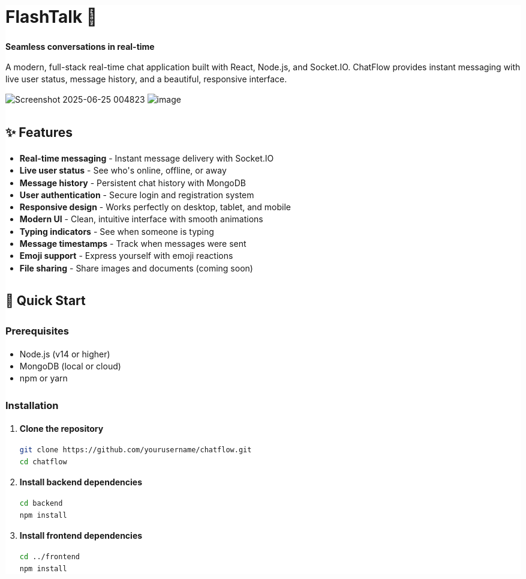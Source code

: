 # FlashTalk 💬
 
**Seamless conversations in real-time**

A modern, full-stack real-time chat application built with React, Node.js, and Socket.IO. ChatFlow provides instant messaging with live user status, message history, and a beautiful, responsive interface.

![Screenshot 2025-06-25 004823](https://github.com/user-attachments/assets/b616088e-9f21-4650-adcc-f2dc9998d020)
![image](https://github.com/user-attachments/assets/27185673-d13e-4024-b63b-a9ba1981b717)


## ✨ Features

- **Real-time messaging** - Instant message delivery with Socket.IO
- **Live user status** - See who's online, offline, or away
- **Message history** - Persistent chat history with MongoDB
- **User authentication** - Secure login and registration system
- **Responsive design** - Works perfectly on desktop, tablet, and mobile
- **Modern UI** - Clean, intuitive interface with smooth animations
- **Typing indicators** - See when someone is typing
- **Message timestamps** - Track when messages were sent
- **Emoji support** - Express yourself with emoji reactions
- **File sharing** - Share images and documents (coming soon)

## 🚀 Quick Start

### Prerequisites

- Node.js (v14 or higher)
- MongoDB (local or cloud)
- npm or yarn

### Installation

1. **Clone the repository**
   ```bash
   git clone https://github.com/yourusername/chatflow.git
   cd chatflow
   ```

2. **Install backend dependencies**
   ```bash
   cd backend
   npm install
   ```

3. **Install frontend dependencies**
   ```bash
   cd ../frontend
   npm install
   ```
